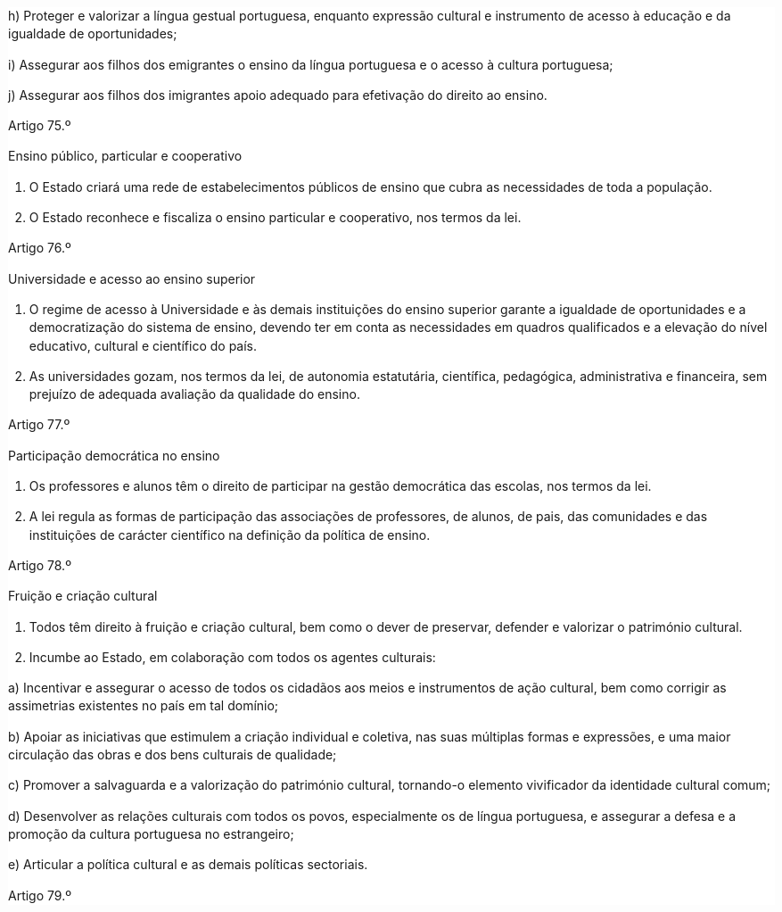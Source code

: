 h) Proteger e valorizar a língua gestual portuguesa, enquanto expressão cultural e instrumento de acesso à educação e da igualdade de oportunidades;

i) Assegurar aos filhos dos emigrantes o ensino da língua portuguesa e o acesso à cultura portuguesa;

j) Assegurar aos filhos dos imigrantes apoio adequado para efetivação do direito ao ensino.

Artigo 75.º

Ensino público, particular e cooperativo

1. O Estado criará uma rede de estabelecimentos públicos de ensino que cubra as necessidades de toda a população.

2. O Estado reconhece e fiscaliza o ensino particular e cooperativo, nos termos da lei.

Artigo 76.º

Universidade e acesso ao ensino superior

1. O regime de acesso à Universidade e às demais instituições do ensino superior garante a igualdade de oportunidades e a democratização do sistema de ensino, devendo ter em conta as necessidades em quadros qualificados e a elevação do nível educativo, cultural e científico do país.

2. As universidades gozam, nos termos da lei, de autonomia estatutária, científica, pedagógica, administrativa e financeira, sem prejuízo de adequada avaliação da qualidade do ensino.

Artigo 77.º

Participação democrática no ensino

1. Os professores e alunos têm o direito de participar na gestão democrática das escolas, nos termos da lei.

2. A lei regula as formas de participação das associações de professores, de alunos, de pais, das comunidades e das instituições de carácter científico na definição da política de ensino.

Artigo 78.º

Fruição e criação cultural

1. Todos têm direito à fruição e criação cultural, bem como o dever de preservar, defender e valorizar o património cultural.

2. Incumbe ao Estado, em colaboração com todos os agentes culturais:

a) Incentivar e assegurar o acesso de todos os cidadãos aos meios e instrumentos de ação cultural, bem como corrigir as assimetrias existentes no país em tal domínio;

b) Apoiar as iniciativas que estimulem a criação individual e coletiva, nas suas múltiplas formas e expressões, e uma maior circulação das obras e dos bens culturais de qualidade;

c) Promover a salvaguarda e a valorização do património cultural, tornando-o elemento vivificador da identidade cultural comum;

d) Desenvolver as relações culturais com todos os povos, especialmente os de língua portuguesa, e assegurar a defesa e a promoção da cultura portuguesa no estrangeiro;

e) Articular a política cultural e as demais políticas sectoriais.

Artigo 79.º
